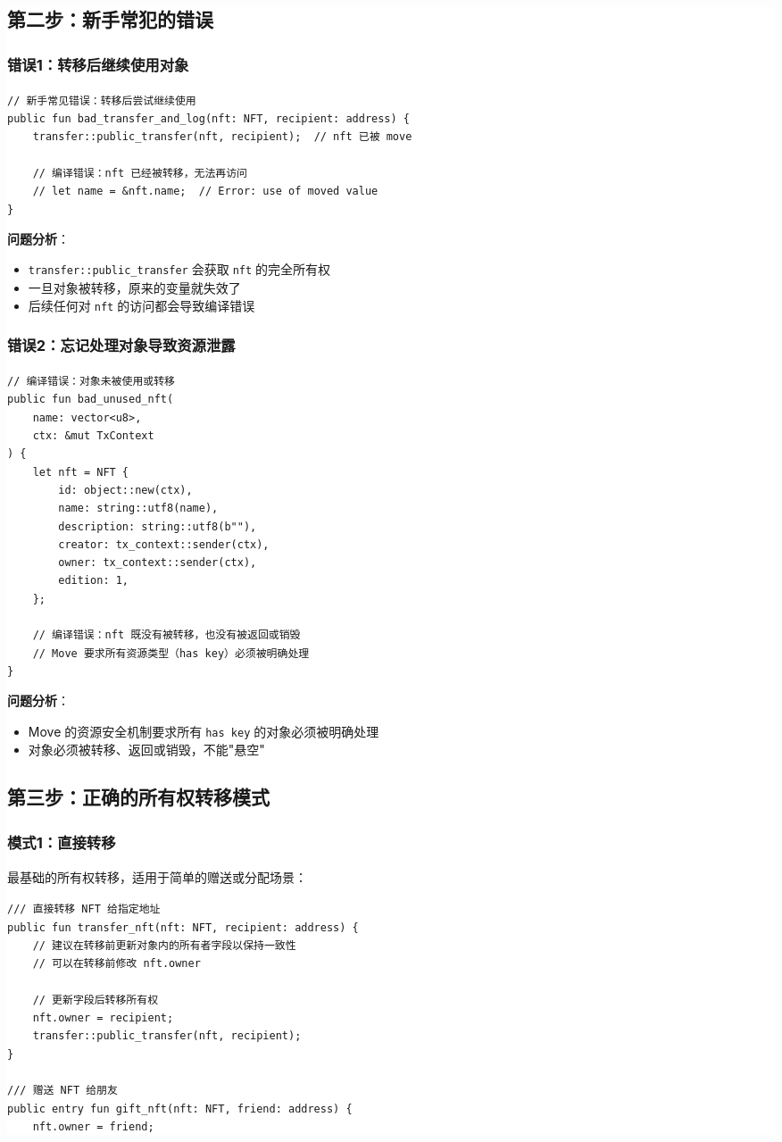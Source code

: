 ## 第二步：新手常犯的错误

### 错误1：转移后继续使用对象

```move
// 新手常见错误：转移后尝试继续使用
public fun bad_transfer_and_log(nft: NFT, recipient: address) {
    transfer::public_transfer(nft, recipient);  // nft 已被 move
    
    // 编译错误：nft 已经被转移，无法再访问
    // let name = &nft.name;  // Error: use of moved value
}
```

**问题分析**：
- `transfer::public_transfer` 会获取 `nft` 的完全所有权
- 一旦对象被转移，原来的变量就失效了
- 后续任何对 `nft` 的访问都会导致编译错误

### 错误2：忘记处理对象导致资源泄露

```move
// 编译错误：对象未被使用或转移
public fun bad_unused_nft(
    name: vector<u8>,
    ctx: &mut TxContext
) {
    let nft = NFT {
        id: object::new(ctx),
        name: string::utf8(name),
        description: string::utf8(b""),
        creator: tx_context::sender(ctx),
        owner: tx_context::sender(ctx),
        edition: 1,
    };
    
    // 编译错误：nft 既没有被转移，也没有被返回或销毁
    // Move 要求所有资源类型（has key）必须被明确处理
}
```

**问题分析**：
- Move 的资源安全机制要求所有 `has key` 的对象必须被明确处理
- 对象必须被转移、返回或销毁，不能"悬空"

## 第三步：正确的所有权转移模式

### 模式1：直接转移

最基础的所有权转移，适用于简单的赠送或分配场景：

```move
/// 直接转移 NFT 给指定地址
public fun transfer_nft(nft: NFT, recipient: address) {
    // 建议在转移前更新对象内的所有者字段以保持一致性
    // 可以在转移前修改 nft.owner
    
    // 更新字段后转移所有权
    nft.owner = recipient;
    transfer::public_transfer(nft, recipient);
}

/// 赠送 NFT 给朋友
public entry fun gift_nft(nft: NFT, friend: address) {
    nft.owner = friend;
```